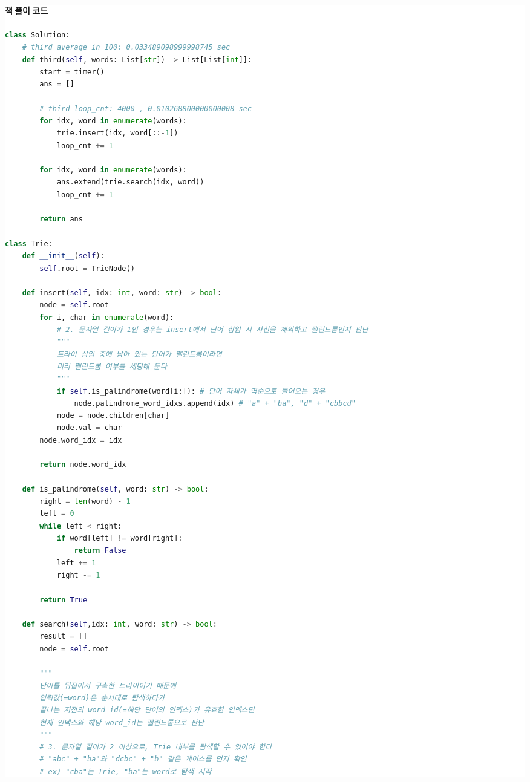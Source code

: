 #### 책 풀이 코드

```python
class Solution:
    # third average in 100: 0.033489098999998745 sec
    def third(self, words: List[str]) -> List[List[int]]:
        start = timer()
        ans = []
        
        # third loop_cnt: 4000 , 0.010268800000000008 sec
        for idx, word in enumerate(words):
            trie.insert(idx, word[::-1])
            loop_cnt += 1

        for idx, word in enumerate(words):
            ans.extend(trie.search(idx, word))
            loop_cnt += 1

        return ans

class Trie:
    def __init__(self):
        self.root = TrieNode()
    
    def insert(self, idx: int, word: str) -> bool:
        node = self.root
        for i, char in enumerate(word):
            # 2. 문자열 길이가 1인 경우는 insert에서 단어 삽입 시 자신을 제외하고 팰린드롬인지 판단
            """
            트라이 삽입 중에 남아 있는 단어가 팰린드롬이라면
            미리 팰린드롬 여부를 세팅해 둔다
            """
            if self.is_palindrome(word[i:]): # 단어 자체가 역순으로 들어오는 경우
                node.palindrome_word_idxs.append(idx) # "a" + "ba", "d" + "cbbcd"
            node = node.children[char]
            node.val = char
        node.word_idx = idx

        return node.word_idx

    def is_palindrome(self, word: str) -> bool:
        right = len(word) - 1
        left = 0
        while left < right:
            if word[left] != word[right]:
                return False
            left += 1
            right -= 1

        return True

    def search(self,idx: int, word: str) -> bool:
        result = []
        node = self.root
        
        """
        단어를 뒤집어서 구축한 트라이이기 때문에  
        입력값(=word)은 순서대로 탐색하다가  
        끝나는 지점의 word_id(=해당 단어의 인덱스)가 유효한 인덱스면  
        현재 인덱스와 해당 word_id는 팰린드롬으로 판단
        """
        # 3. 문자열 길이가 2 이상으로, Trie 내부를 탐색할 수 있어야 한다
        # "abc" + "ba"와 "dcbc" + "b" 같은 케이스를 먼저 확인
        # ex) "cba"는 Trie, "ba"는 word로 탐색 시작
```